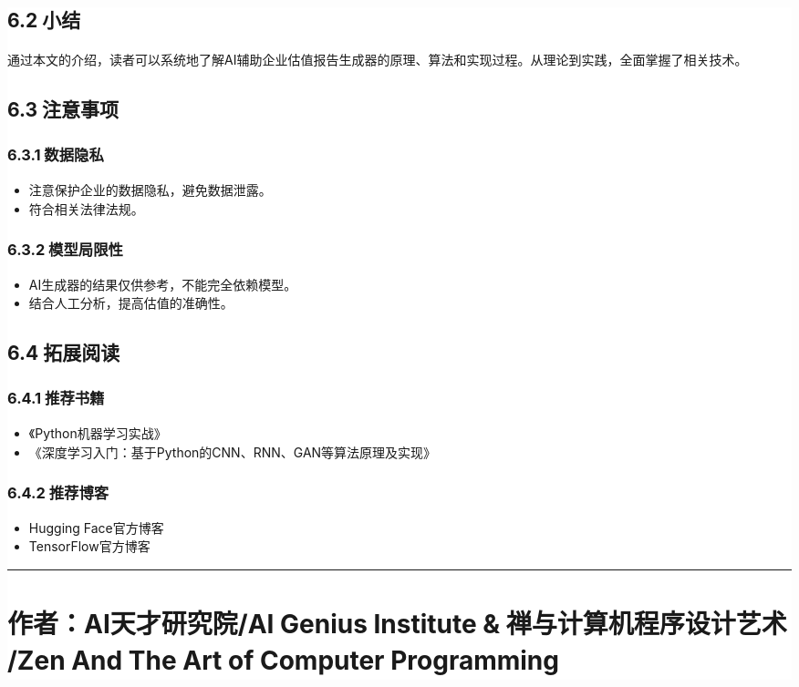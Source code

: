 ## 6.2 小结
通过本文的介绍，读者可以系统地了解AI辅助企业估值报告生成器的原理、算法和实现过程。从理论到实践，全面掌握了相关技术。

## 6.3 注意事项

### 6.3.1 数据隐私
- 注意保护企业的数据隐私，避免数据泄露。
- 符合相关法律法规。

### 6.3.2 模型局限性
- AI生成器的结果仅供参考，不能完全依赖模型。
- 结合人工分析，提高估值的准确性。

## 6.4 拓展阅读

### 6.4.1 推荐书籍
- 《Python机器学习实战》
- 《深度学习入门：基于Python的CNN、RNN、GAN等算法原理及实现》

### 6.4.2 推荐博客
- Hugging Face官方博客
- TensorFlow官方博客

---

# 作者：AI天才研究院/AI Genius Institute & 禅与计算机程序设计艺术 /Zen And The Art of Computer Programming

